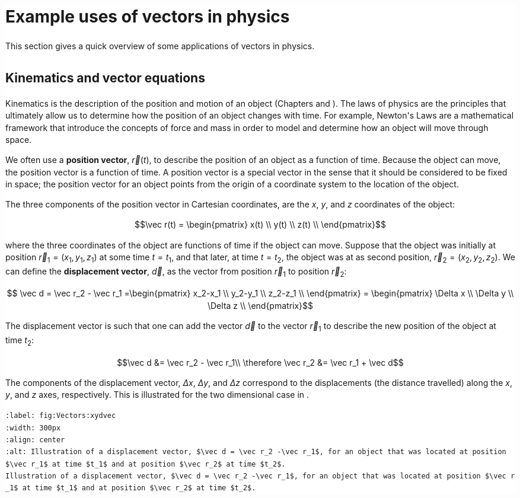 
# Example uses of vectors in physics
This section gives a quick overview of some applications of vectors in physics.
## Kinematics and vector equations
Kinematics is the description of the position and motion of an object (Chapters [](#chapter:describingmotionin1d) and [](#chapter:describingmotioninnd)). The laws of physics are the principles that ultimately allow us to determine how the position of an object changes with time. For example, Newton's Laws are a mathematical framework that introduce the concepts of force and mass in order to model and determine how an object will move through space.

We often use a **position vector**, $\vec r(t)$, to describe the position of an object as a function of time. Because the object can move, the position vector is a function of time. A position vector is a special vector in the sense that it should be considered to be fixed in space; the position vector for an object points from the origin of a coordinate system to the location of the object. 

The three components of the position vector in Cartesian coordinates, are the $x$, $y$, and $z$ coordinates of the object:
```math
\vec r(t) = \begin{pmatrix}
           x(t) \\
           y(t) \\
           z(t) \\
         \end{pmatrix}
```
where the three coordinates of the object are functions of time if the object can move. Suppose that the object was initially at position $\vec r_1=(x_1, y_1, z_1)$ at some time $t=t_1$, and that later, at time $t=t_2$, the object was at as second position, $\vec r_2=(x_2, y_2, z_2)$. We can define the **displacement vector**, $\vec  d$, as the vector from position $\vec r_1$ to position $\vec r_2$:
```math
 \vec d = \vec r_2 - \vec r_1 =\begin{pmatrix}
           x_2-x_1 \\
           y_2-y_1 \\
           z_2-z_1 \\
         \end{pmatrix} = \begin{pmatrix}
           \Delta x \\
           \Delta y \\
           \Delta z \\
         \end{pmatrix}
```
The displacement vector is such that one can add the vector $\vec d$ to the vector $\vec r_1$ to describe the new position of the object at time $t_2$:
```math
\vec d &= \vec r_2 - \vec r_1\\
\therefore \vec r_2 &= \vec r_1 + \vec d
```
The components of the displacement vector, $\Delta x$, $\Delta y$, and $\Delta z$ correspond to the displacements (the distance travelled) along the $x$, $y$, and $z$ axes, respectively. This is illustrated for the two dimensional case in [](#fig:Vectors:xydvec).

```{figure} figures/Vectors/xydvec.png
:label: fig:Vectors:xydvec
:width: 300px
:align: center
:alt: Illustration of a displacement vector, $\vec d = \vec r_2 -\vec r_1$, for an object that was located at position $\vec r_1$ at time $t_1$ and at position $\vec r_2$ at time $t_2$.
Illustration of a displacement vector, $\vec d = \vec r_2 -\vec r_1$, for an object that was located at position $\vec r_1$ at time $t_1$ and at position $\vec r_2$ at time $t_2$.
```
